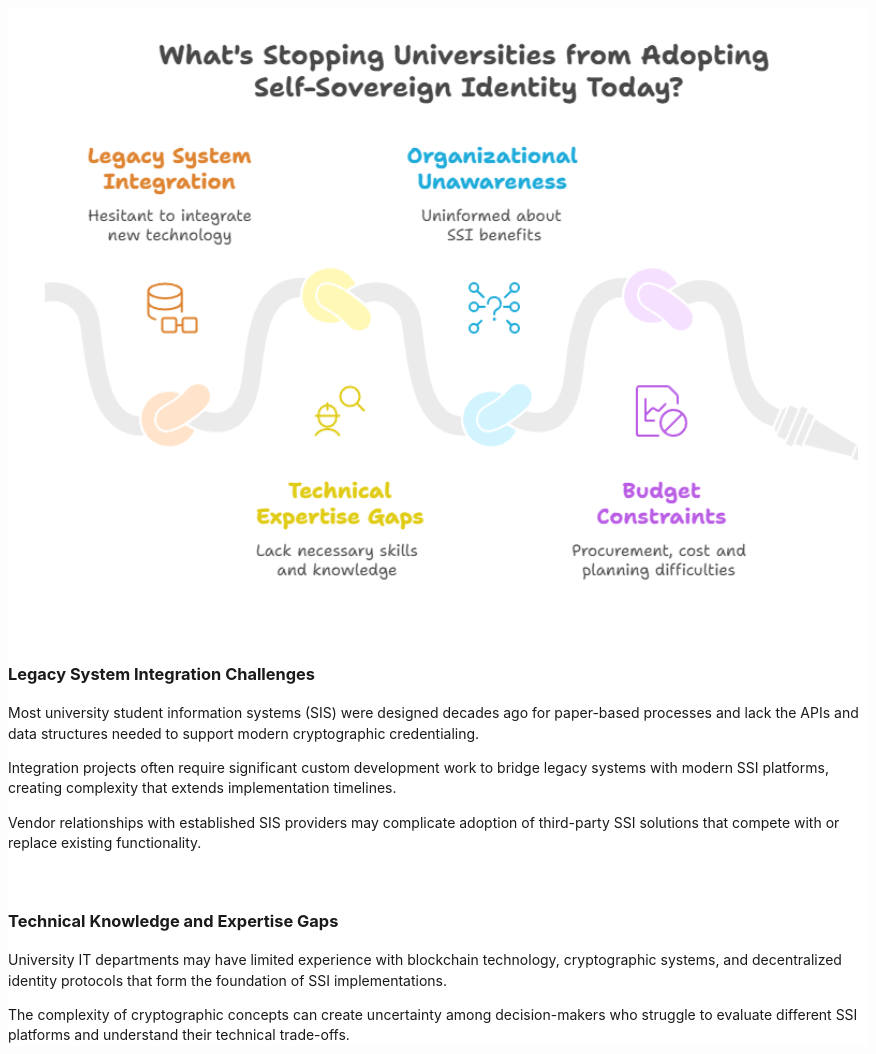 <img class="img-fluid r-16" src="/img/blog/What's-Stopping-Universities-from-Adopting-Self-Sovereign-Identity-Today.png" alt="Reasons Stopping Universities From Adopting Self-Sovereign Identity today" style="display: block; margin: 0 auto;">

<br>

### Legacy System Integration Challenges

Most university student information systems (SIS) were designed decades ago for paper-based processes and lack the APIs and data structures needed to support modern cryptographic credentialing.

Integration projects often require significant custom development work to bridge legacy systems with modern SSI platforms, creating complexity that extends implementation timelines.

Vendor relationships with established SIS providers may complicate adoption of third-party SSI solutions that compete with or replace existing functionality.

<br>

### Technical Knowledge and Expertise Gaps

University IT departments may have limited experience with blockchain technology, cryptographic systems, and decentralized identity protocols that form the foundation of SSI implementations.

The complexity of cryptographic concepts can create uncertainty among decision-makers who struggle to evaluate different SSI platforms and understand their technical trade-offs.
